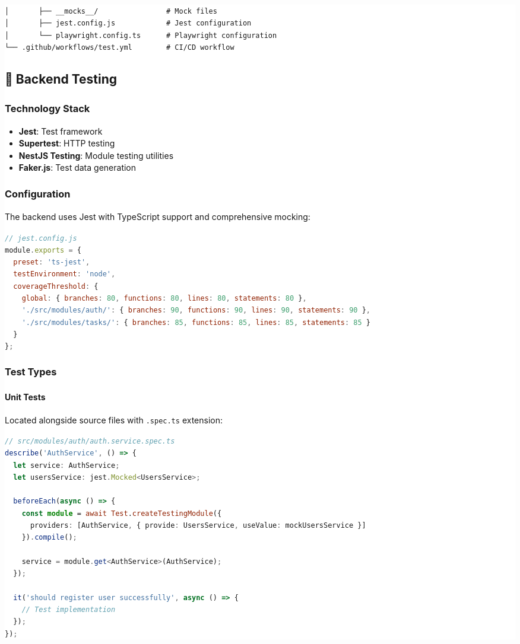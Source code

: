 ```
│       ├── __mocks__/                # Mock files
│       ├── jest.config.js            # Jest configuration
│       └── playwright.config.ts      # Playwright configuration
└── .github/workflows/test.yml        # CI/CD workflow
```

## 🔧 Backend Testing

### Technology Stack
- **Jest**: Test framework
- **Supertest**: HTTP testing
- **NestJS Testing**: Module testing utilities
- **Faker.js**: Test data generation

### Configuration

The backend uses Jest with TypeScript support and comprehensive mocking:

```javascript
// jest.config.js
module.exports = {
  preset: 'ts-jest',
  testEnvironment: 'node',
  coverageThreshold: {
    global: { branches: 80, functions: 80, lines: 80, statements: 80 },
    './src/modules/auth/': { branches: 90, functions: 90, lines: 90, statements: 90 },
    './src/modules/tasks/': { branches: 85, functions: 85, lines: 85, statements: 85 }
  }
};
```

### Test Types

#### Unit Tests
Located alongside source files with `.spec.ts` extension:

```typescript
// src/modules/auth/auth.service.spec.ts
describe('AuthService', () => {
  let service: AuthService;
  let usersService: jest.Mocked<UsersService>;

  beforeEach(async () => {
    const module = await Test.createTestingModule({
      providers: [AuthService, { provide: UsersService, useValue: mockUsersService }]
    }).compile();

    service = module.get<AuthService>(AuthService);
  });

  it('should register user successfully', async () => {
    // Test implementation
  });
});
```
